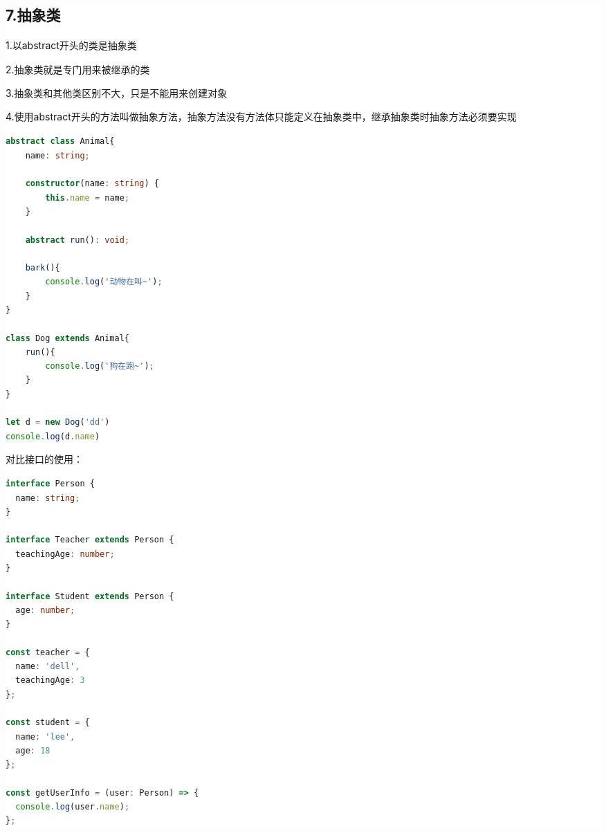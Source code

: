 ## 7.抽象类

1.以abstract开头的类是抽象类

2.抽象类就是专门用来被继承的类

3.抽象类和其他类区别不大，只是不能用来创建对象

4.使用abstract开头的方法叫做抽象方法，抽象方法没有方法体只能定义在抽象类中，继承抽象类时抽象方法必须要实现

```typescript
abstract class Animal{
    name: string;

    constructor(name: string) {
        this.name = name;
    }
    
    abstract run(): void;
    
    bark(){
        console.log('动物在叫~');
    }
}

class Dog extends Animal{
    run(){
        console.log('狗在跑~');
    }
}

let d = new Dog('dd')
console.log(d.name)


```

对比接口的使用：

```ts
interface Person {
  name: string;
}

interface Teacher extends Person {
  teachingAge: number;
}

interface Student extends Person {
  age: number;
}

const teacher = {
  name: 'dell',
  teachingAge: 3
};

const student = {
  name: 'lee',
  age: 18
};

const getUserInfo = (user: Person) => {
  console.log(user.name);
};

```
